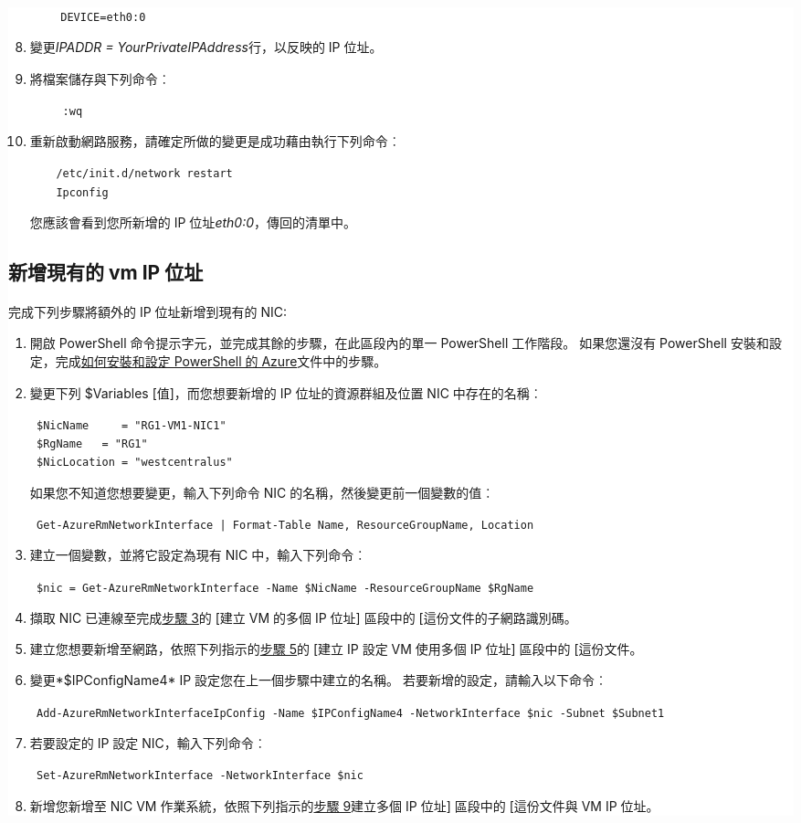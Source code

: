             DEVICE=eth0:0
8. 變更*IPADDR = YourPrivateIPAddress*行，以反映的 IP 位址。
9. 將檔案儲存與下列命令︰

            :wq
10. 重新啟動網路服務，請確定所做的變更是成功藉由執行下列命令︰

            /etc/init.d/network restart
            Ipconfig

    您應該會看到您所新增的 IP 位址*eth0:0*，傳回的清單中。

## <a name="add"></a>新增現有的 vm IP 位址

完成下列步驟將額外的 IP 位址新增到現有的 NIC:

1. 開啟 PowerShell 命令提示字元，並完成其餘的步驟，在此區段內的單一 PowerShell 工作階段。 如果您還沒有 PowerShell 安裝和設定，完成[如何安裝和設定 PowerShell 的 Azure](../powershell-install-configure.md)文件中的步驟。

2. 變更下列 $Variables [值]，而您想要新增的 IP 位址的資源群組及位置 NIC 中存在的名稱︰

        $NicName     = "RG1-VM1-NIC1"
        $RgName   = "RG1"
        $NicLocation = "westcentralus"

    如果您不知道您想要變更，輸入下列命令 NIC 的名稱，然後變更前一個變數的值︰

        Get-AzureRmNetworkInterface | Format-Table Name, ResourceGroupName, Location

3. 建立一個變數，並將它設定為現有 NIC 中，輸入下列命令︰

        $nic = Get-AzureRmNetworkInterface -Name $NicName -ResourceGroupName $RgName

4. 擷取 NIC 已連線至完成[步驟 3](#subnet)的 [建立 VM 的多個 IP 位址] 區段中的 [這份文件的子網路識別碼。

5. 建立您想要新增至網路，依照下列指示的[步驟 5](#ipconfigs)的 [建立 IP 設定 VM 使用多個 IP 位址] 區段中的 [這份文件。

6. 變更*$IPConfigName4* IP 設定您在上一個步驟中建立的名稱。 若要新增的設定，請輸入以下命令︰

        Add-AzureRmNetworkInterfaceIpConfig -Name $IPConfigName4 -NetworkInterface $nic -Subnet $Subnet1

7. 若要設定的 IP 設定 NIC，輸入下列命令︰

        Set-AzureRmNetworkInterface -NetworkInterface $nic

8. 新增您新增至 NIC VM 作業系統，依照下列指示的[步驟 9](#os)建立多個 IP 位址] 區段中的 [這份文件與 VM IP 位址。
